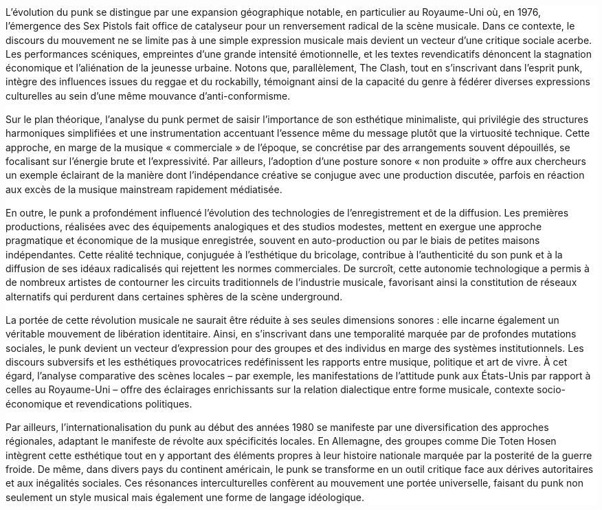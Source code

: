 L’évolution du punk se distingue par une expansion géographique notable, en particulier au
Royaume-Uni où, en 1976, l’émergence des Sex Pistols fait office de catalyseur pour un renversement
radical de la scène musicale. Dans ce contexte, le discours du mouvement ne se limite pas à une
simple expression musicale mais devient un vecteur d’une critique sociale acerbe. Les performances
scéniques, empreintes d’une grande intensité émotionnelle, et les textes revendicatifs dénoncent la
stagnation économique et l’aliénation de la jeunesse urbaine. Notons que, parallèlement, The Clash,
tout en s’inscrivant dans l’esprit punk, intègre des influences issues du reggae et du rockabilly,
témoignant ainsi de la capacité du genre à fédérer diverses expressions culturelles au sein d’une
même mouvance d’anti-conformisme.

Sur le plan théorique, l’analyse du punk permet de saisir l’importance de son esthétique
minimaliste, qui privilégie des structures harmoniques simplifiées et une instrumentation accentuant
l’essence même du message plutôt que la virtuosité technique. Cette approche, en marge de la musique
« commerciale » de l’époque, se concrétise par des arrangements souvent dépouillés, se focalisant
sur l’énergie brute et l’expressivité. Par ailleurs, l’adoption d’une posture sonore « non produite
» offre aux chercheurs un exemple éclairant de la manière dont l’indépendance créative se conjugue
avec une production discutée, parfois en réaction aux excès de la musique mainstream rapidement
médiatisée.

En outre, le punk a profondément influencé l’évolution des technologies de l’enregistrement et de la
diffusion. Les premières productions, réalisées avec des équipements analogiques et des studios
modestes, mettent en exergue une approche pragmatique et économique de la musique enregistrée,
souvent en auto-production ou par le biais de petites maisons indépendantes. Cette réalité
technique, conjuguée à l’esthétique du bricolage, contribue à l’authenticité du son punk et à la
diffusion de ses idéaux radicalisés qui rejettent les normes commerciales. De surcroît, cette
autonomie technologique a permis à de nombreux artistes de contourner les circuits traditionnels de
l’industrie musicale, favorisant ainsi la constitution de réseaux alternatifs qui perdurent dans
certaines sphères de la scène underground.

La portée de cette révolution musicale ne saurait être réduite à ses seules dimensions sonores :
elle incarne également un véritable mouvement de libération identitaire. Ainsi, en s’inscrivant dans
une temporalité marquée par de profondes mutations sociales, le punk devient un vecteur d’expression
pour des groupes et des individus en marge des systèmes institutionnels. Les discours subversifs et
les esthétiques provocatrices redéfinissent les rapports entre musique, politique et art de vivre. À
cet égard, l’analyse comparative des scènes locales – par exemple, les manifestations de l’attitude
punk aux États-Unis par rapport à celles au Royaume-Uni – offre des éclairages enrichissants sur la
relation dialectique entre forme musicale, contexte socio-économique et revendications politiques.

Par ailleurs, l’internationalisation du punk au début des années 1980 se manifeste par une
diversification des approches régionales, adaptant le manifeste de révolte aux spécificités locales.
En Allemagne, des groupes comme Die Toten Hosen intègrent cette esthétique tout en y apportant des
éléments propres à leur histoire nationale marquée par la posterité de la guerre froide. De même,
dans divers pays du continent américain, le punk se transforme en un outil critique face aux dérives
autoritaires et aux inégalités sociales. Ces résonances interculturelles confèrent au mouvement une
portée universelle, faisant du punk non seulement un style musical mais également une forme de
langage idéologique.
